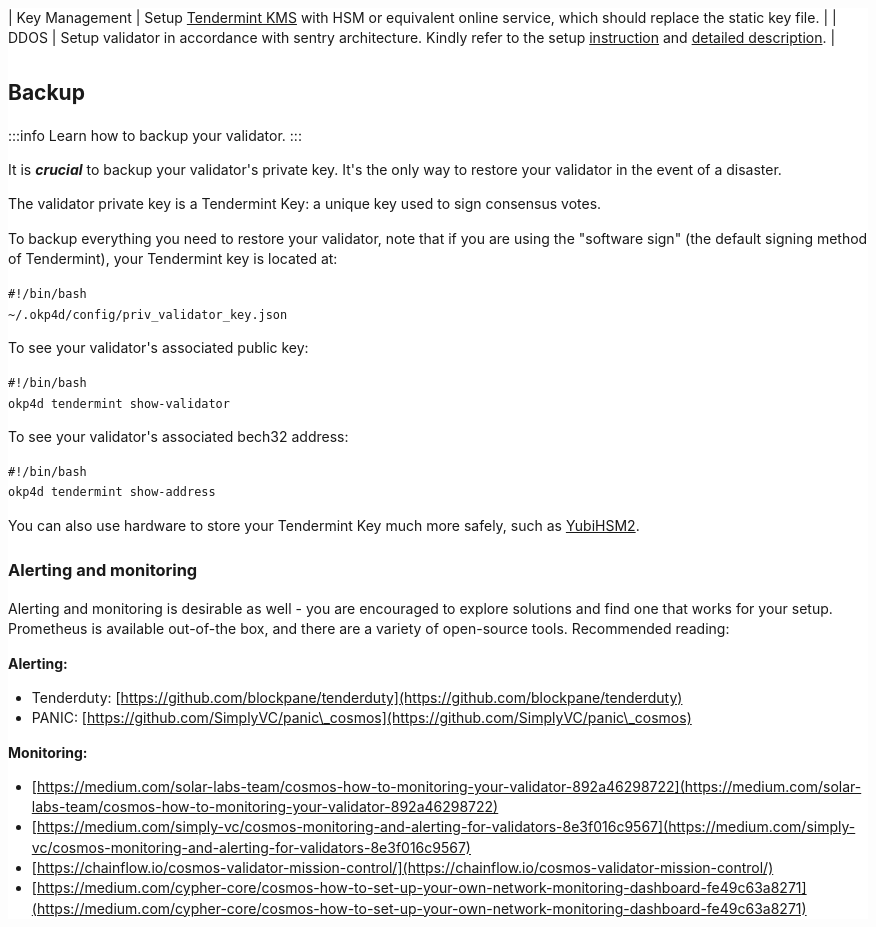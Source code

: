 | Key Management                   | Setup [Tendermint KMS](./kms.md) with HSM or equivalent online service, which should replace the static key file.                                                                                                                                                                                                                                                                                                                                                                                                                                   |
| DDOS                             | Setup validator in accordance with sentry architecture. Kindly refer to the setup [instruction](https://docs.tendermint.com/master/nodes/validators.html#setting-up-a-validator) and [detailed description](https://forum.cosmos.network/t/sentry-node-architecture-overview/454).                                                                                                                                                                                                                                                      |

## Backup

:::info
Learn how to backup your validator.
:::

It is ***crucial*** to backup your validator's private key. It's the only way to restore your validator in the event of a disaster.

The validator private key is a Tendermint Key: a unique key used to sign consensus votes.

To backup everything you need to restore your validator, note that if you are using the "software sign" (the default signing method of Tendermint), your Tendermint key is located at:

```
#!/bin/bash
~/.okp4d/config/priv_validator_key.json
```

To see your validator's associated public key:

```
#!/bin/bash
okp4d tendermint show-validator
```

To see your validator's associated bech32 address:

```
#!/bin/bash
okp4d tendermint show-address
```

You can also use hardware to store your Tendermint Key much more safely, such as [YubiHSM2](https://developers.yubico.com/YubiHSM2/).

### Alerting and monitoring

Alerting and monitoring is desirable as well - you are encouraged to explore solutions and find one that works for your setup. Prometheus is available out-of-the box, and there are a variety of open-source tools. Recommended reading:

**Alerting:**

* Tenderduty: [https://github.com/blockpane/tenderduty](https://github.com/blockpane/tenderduty)
* PANIC: [https://github.com/SimplyVC/panic\_cosmos](https://github.com/SimplyVC/panic\_cosmos)

**Monitoring:**

* [https://medium.com/solar-labs-team/cosmos-how-to-monitoring-your-validator-892a46298722](https://medium.com/solar-labs-team/cosmos-how-to-monitoring-your-validator-892a46298722)
* [https://medium.com/simply-vc/cosmos-monitoring-and-alerting-for-validators-8e3f016c9567](https://medium.com/simply-vc/cosmos-monitoring-and-alerting-for-validators-8e3f016c9567)
* [https://chainflow.io/cosmos-validator-mission-control/](https://chainflow.io/cosmos-validator-mission-control/)
* [https://medium.com/cypher-core/cosmos-how-to-set-up-your-own-network-monitoring-dashboard-fe49c63a8271](https://medium.com/cypher-core/cosmos-how-to-set-up-your-own-network-monitoring-dashboard-fe49c63a8271)
